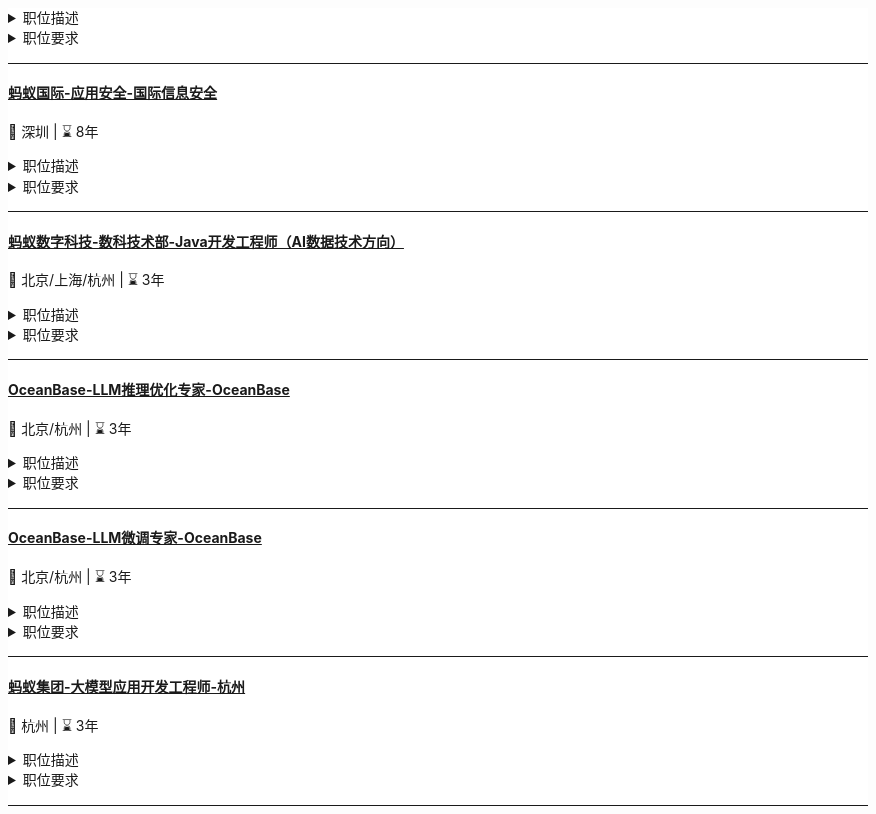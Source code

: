 <details><summary>职位描述</summary></details>

<details><summary>职位要求</summary></details>

---

#### [蚂蚁国际-应用安全-国际信息安全](https://talent.antgroup.com/off-campus-position?positionId=25031403846136)

📍 深圳 | ⌛ 8年

<details><summary>职位描述</summary></details>

<details><summary>职位要求</summary></details>

---

#### [蚂蚁数字科技-数科技术部-Java开发工程师（AI数据技术方向）](https://talent.antgroup.com/off-campus-position?positionId=25050804680970)

📍 北京/上海/杭州 | ⌛ 3年

<details><summary>职位描述</summary></details>

<details><summary>职位要求</summary></details>

---

#### [OceanBase-LLM推理优化专家-OceanBase](https://talent.antgroup.com/off-campus-position?positionId=25032103938772)

📍 北京/杭州 | ⌛ 3年

<details><summary>职位描述</summary></details>

<details><summary>职位要求</summary></details>

---

#### [OceanBase-LLM微调专家-OceanBase](https://talent.antgroup.com/off-campus-position?positionId=25032103960713)

📍 北京/杭州 | ⌛ 3年

<details><summary>职位描述</summary></details>

<details><summary>职位要求</summary></details>

---

#### [蚂蚁集团-大模型应用开发工程师-杭州](https://talent.antgroup.com/off-campus-position?positionId=25040804213094)

📍 杭州 | ⌛ 3年

<details><summary>职位描述</summary></details>

<details><summary>职位要求</summary></details>

---
